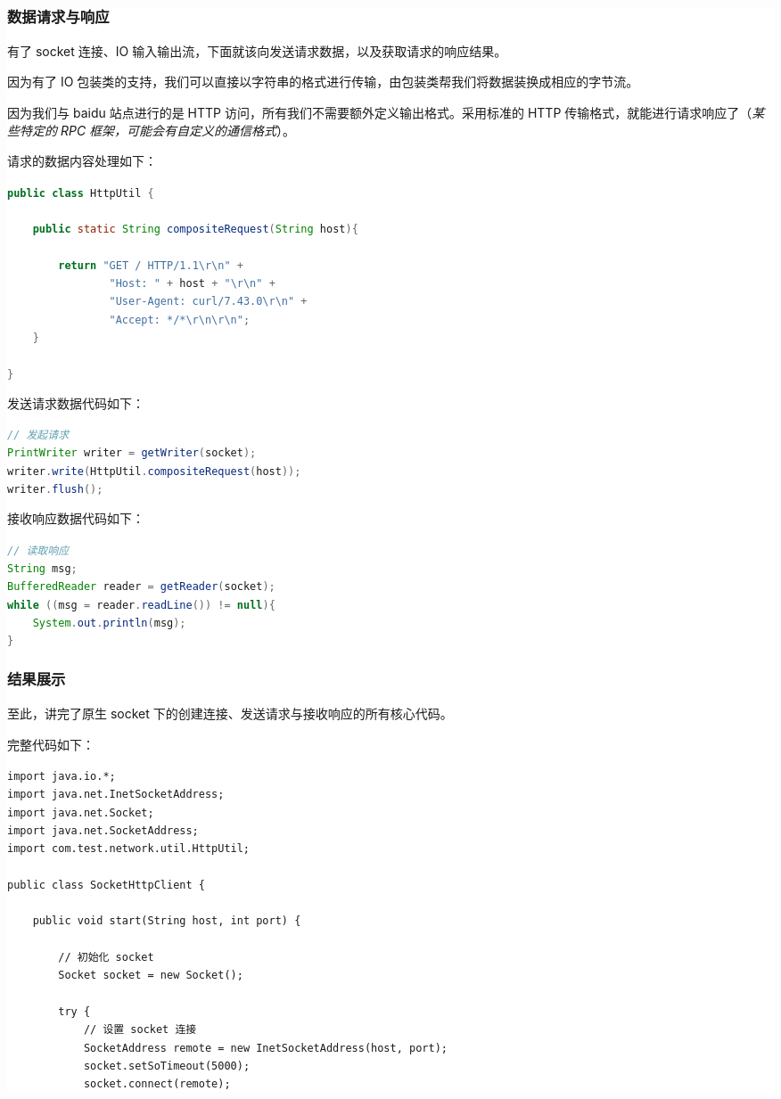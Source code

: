### 数据请求与响应

有了 socket 连接、IO 输入输出流，下面就该向发送请求数据，以及获取请求的响应结果。

因为有了 IO 包装类的支持，我们可以直接以字符串的格式进行传输，由包装类帮我们将数据装换成相应的字节流。

因为我们与 baidu 站点进行的是 HTTP 访问，所有我们不需要额外定义输出格式。采用标准的 HTTP 传输格式，就能进行请求响应了（*某些特定的 RPC 框架，可能会有自定义的通信格式*）。

请求的数据内容处理如下：

```java
public class HttpUtil {

    public static String compositeRequest(String host){

        return "GET / HTTP/1.1\r\n" +
                "Host: " + host + "\r\n" +
                "User-Agent: curl/7.43.0\r\n" +
                "Accept: */*\r\n\r\n";
    }
    
}
```

发送请求数据代码如下：

```java
// 发起请求
PrintWriter writer = getWriter(socket);
writer.write(HttpUtil.compositeRequest(host));
writer.flush();
```

接收响应数据代码如下：

```java
// 读取响应
String msg;
BufferedReader reader = getReader(socket);
while ((msg = reader.readLine()) != null){
    System.out.println(msg);
}
```

### 结果展示

至此，讲完了原生 socket 下的创建连接、发送请求与接收响应的所有核心代码。

完整代码如下：

```
import java.io.*;
import java.net.InetSocketAddress;
import java.net.Socket;
import java.net.SocketAddress;
import com.test.network.util.HttpUtil;

public class SocketHttpClient {

    public void start(String host, int port) {

        // 初始化 socket
        Socket socket = new Socket();

        try {
            // 设置 socket 连接
            SocketAddress remote = new InetSocketAddress(host, port);
            socket.setSoTimeout(5000);
            socket.connect(remote);
```